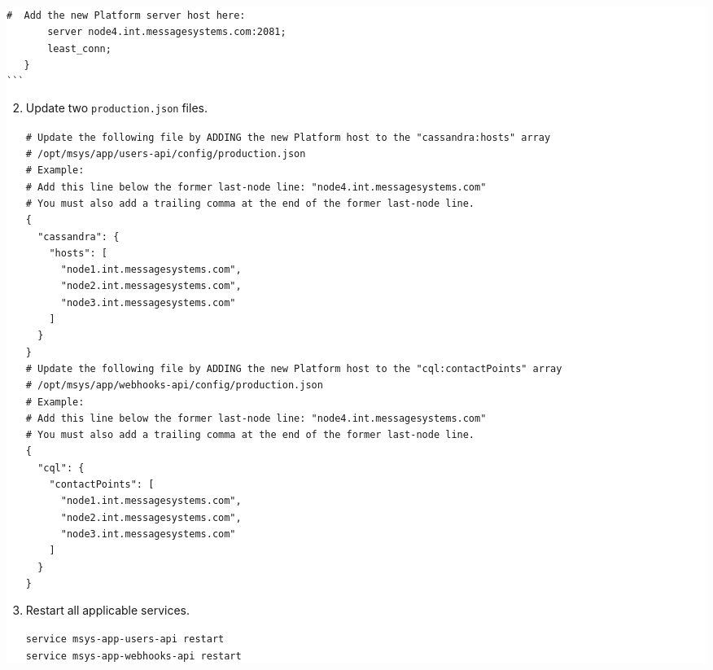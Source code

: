     #  Add the new Platform server host here:
           server node4.int.messagesystems.com:2081;
           least_conn;
       }
    ```
2.  Update two `production.json` files.
    ```
    # Update the following file by ADDING the new Platform host to the "cassandra:hosts" array
    # /opt/msys/app/users-api/config/production.json
    # Example:
    # Add this line below the former last-node line: "node4.int.messagesystems.com"
    # You must also add a trailing comma at the end of the former last-node line.
    {
      "cassandra": {
        "hosts": [
          "node1.int.messagesystems.com",
          "node2.int.messagesystems.com",
          "node3.int.messagesystems.com"
        ]
      }
    }
    # Update the following file by ADDING the new Platform host to the "cql:contactPoints" array
    # /opt/msys/app/webhooks-api/config/production.json
    # Example:
    # Add this line below the former last-node line: "node4.int.messagesystems.com"
    # You must also add a trailing comma at the end of the former last-node line.
    {
      "cql": {
        "contactPoints": [
          "node1.int.messagesystems.com",
          "node2.int.messagesystems.com",
          "node3.int.messagesystems.com"
        ]
      }
    }
    ```
3.  Restart all applicable services.
    ```
    service msys-app-users-api restart
    service msys-app-webhooks-api restart